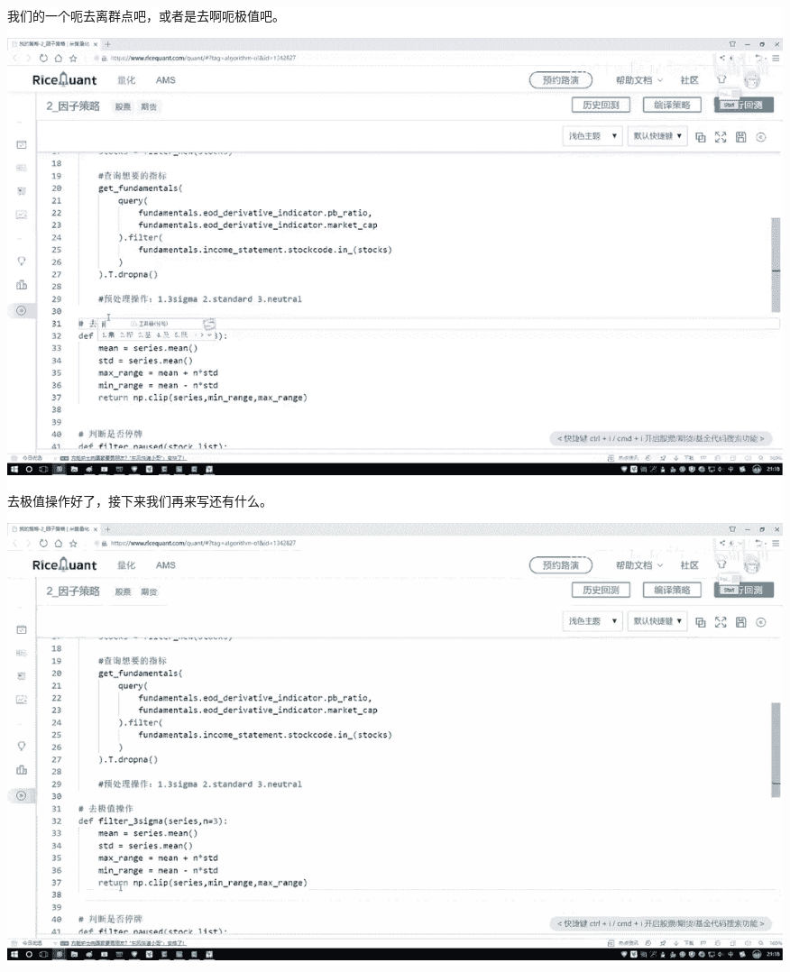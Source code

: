 我们的一个呃去离群点吧，或者是去啊呃极值吧。

![](img/8548a5aae1b6bbef98bf1c46d52871e2_60.png)

去极值操作好了，接下来我们再来写还有什么。

![](img/8548a5aae1b6bbef98bf1c46d52871e2_62.png)
